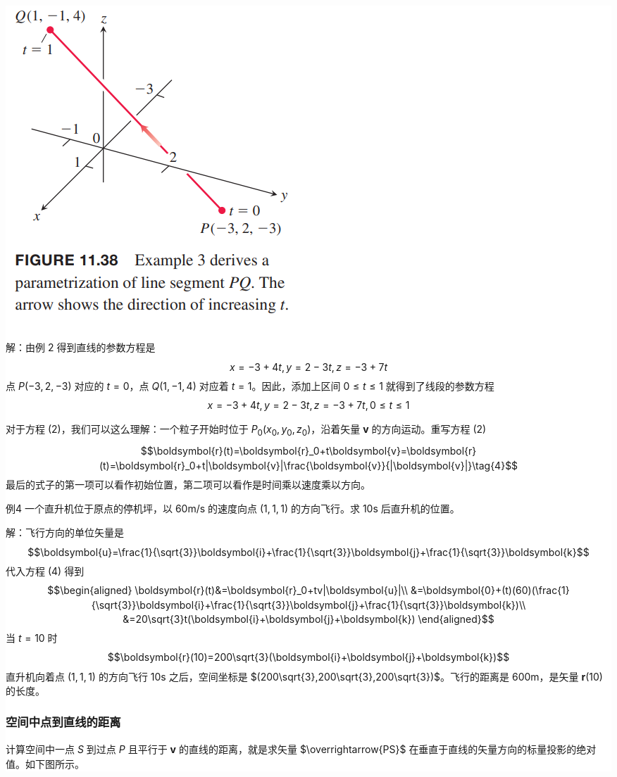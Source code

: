 ![](050.030.png)

解：由例 2 得到直线的参数方程是
$$x=-3+4t,y=2-3t,z=-3+7t$$
点 $P(-3,2,-3)$ 对应的 $t=0$，点 $Q(1,-1,4)$ 对应着 $t=1$。因此，添加上区间 $0\leq t\leq 1$ 就得到了线段的参数方程
$$x=-3+4t,y=2-3t,z=-3+7t,0\leq t\leq 1$$

对于方程 $(2)$，我们可以这么理解：一个粒子开始时位于 $P_0(x_0,y_0,z_0)$，沿着矢量 $\boldsymbol{v}$ 的方向运动。重写方程 $(2)$
$$\boldsymbol{r}(t)=\boldsymbol{r}_0+t\boldsymbol{v}=\boldsymbol{r}(t)=\boldsymbol{r}_0+t|\boldsymbol{v}|\frac{\boldsymbol{v}}{|\boldsymbol{v}|}\tag{4}$$
最后的式子的第一项可以看作初始位置，第二项可以看作是时间乘以速度乘以方向。

例4 一个直升机位于原点的停机坪，以 60m/s 的速度向点 $(1,1,1)$ 的方向飞行。求 10s 后直升机的位置。

解：飞行方向的单位矢量是
$$\boldsymbol{u}=\frac{1}{\sqrt{3}}\boldsymbol{i}+\frac{1}{\sqrt{3}}\boldsymbol{j}+\frac{1}{\sqrt{3}}\boldsymbol{k}$$
代入方程 $(4)$ 得到
$$\begin{aligned}
\boldsymbol{r}(t)&=\boldsymbol{r}_0+tv|\boldsymbol{u}|\\
&=\boldsymbol{0}+(t)(60)(\frac{1}{\sqrt{3}}\boldsymbol{i}+\frac{1}{\sqrt{3}}\boldsymbol{j}+\frac{1}{\sqrt{3}}\boldsymbol{k})\\
&=20\sqrt{3}t(\boldsymbol{i}+\boldsymbol{j}+\boldsymbol{k})
\end{aligned}$$
当 $t=10$ 时
$$\boldsymbol{r}(10)=200\sqrt{3}(\boldsymbol{i}+\boldsymbol{j}+\boldsymbol{k})$$
直升机向着点 $(1,1,1)$ 的方向飞行 10s 之后，空间坐标是 $(200\sqrt{3},200\sqrt{3},200\sqrt{3})$。飞行的距离是 600m，是矢量 $\boldsymbol{r}(10)$ 的长度。

### 空间中点到直线的距离
计算空间中一点 $S$ 到过点 $P$ 且平行于 $\boldsymbol{v}$ 的直线的距离，就是求矢量 $\overrightarrow{PS}$ 在垂直于直线的矢量方向的标量投影的绝对值。如下图所示。
